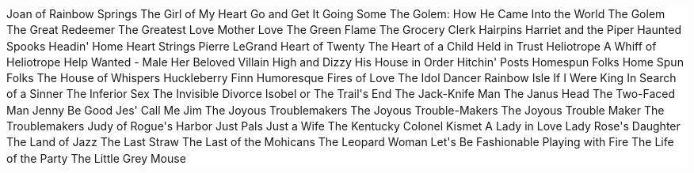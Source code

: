 Joan of Rainbow Springs
The Girl of My Heart
Go and Get It
Going Some
The Golem: How He Came Into the World
The Golem
The Great Redeemer
The Greatest Love
Mother Love
The Green Flame
The Grocery Clerk
Hairpins
Harriet and the Piper
Haunted Spooks
Headin' Home
Heart Strings
Pierre LeGrand
Heart of Twenty
The Heart of a Child
Held in Trust
Heliotrope
A Whiff of Heliotrope
Help Wanted - Male
Her Beloved Villain
High and Dizzy
His House in Order
Hitchin' Posts
Homespun Folks
Home Spun Folks
The House of Whispers
Huckleberry Finn
Humoresque
Fires of Love
The Idol Dancer
Rainbow Isle
If I Were King
In Search of a Sinner
The Inferior Sex
The Invisible Divorce
Isobel or The Trail's End
The Jack-Knife Man
The Janus Head
The Two-Faced Man
Jenny Be Good
Jes' Call Me Jim
The Joyous Troublemakers
The Joyous Trouble-Makers
The Joyous Trouble Maker
The Troublemakers
Judy of Rogue's Harbor
Just Pals
Just a Wife
The Kentucky Colonel
Kismet
A Lady in Love
Lady Rose's Daughter
The Land of Jazz
The Last Straw
The Last of the Mohicans
The Leopard Woman
Let's Be Fashionable
Playing with Fire
The Life of the Party
The Little Grey Mouse
